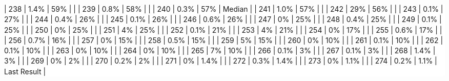 | 238 | 1.4% | 59% |  |
| 239 | 0.8% | 58% |  |
| 240 | 0.3% | 57% | Median |
| 241 | 1.0% | 57% |  |
| 242 | 29% | 56% |  |
| 243 | 0.1% | 27% |  |
| 244 | 0.4% | 26% |  |
| 245 | 0.1% | 26% |  |
| 246 | 0.6% | 26% |  |
| 247 | 0% | 25% |  |
| 248 | 0.4% | 25% |  |
| 249 | 0.1% | 25% |  |
| 250 | 0% | 25% |  |
| 251 | 4% | 25% |  |
| 252 | 0.1% | 21% |  |
| 253 | 4% | 21% |  |
| 254 | 0% | 17% |  |
| 255 | 0.6% | 17% |  |
| 256 | 0.7% | 16% |  |
| 257 | 0% | 15% |  |
| 258 | 0.5% | 15% |  |
| 259 | 5% | 15% |  |
| 260 | 0% | 10% |  |
| 261 | 0.1% | 10% |  |
| 262 | 0.1% | 10% |  |
| 263 | 0% | 10% |  |
| 264 | 0% | 10% |  |
| 265 | 7% | 10% |  |
| 266 | 0.1% | 3% |  |
| 267 | 0.1% | 3% |  |
| 268 | 1.4% | 3% |  |
| 269 | 0% | 2% |  |
| 270 | 0.2% | 2% |  |
| 271 | 0% | 1.4% |  |
| 272 | 0.3% | 1.4% |  |
| 273 | 0% | 1.1% |  |
| 274 | 0.2% | 1.1% | Last Result |